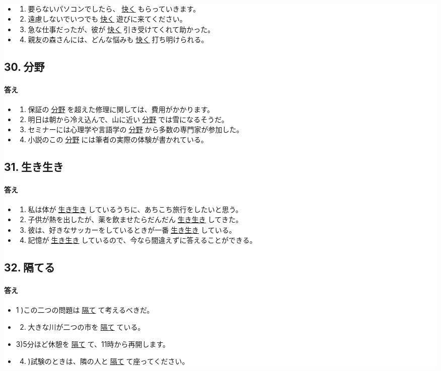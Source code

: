 - 1) 要らないパソコンでしたら、 <u>快く</u> もらっていきます。

- 2) 遠慮しないでいつでも <u>快く</u> 遊びに来てください。

- 3) 急な仕事だったが、彼が <u>快く</u> 引き受けてくれて助かった。

- 4) 親友の森さんには、どんな悩みも <u>快く</u> 打ち明けられる。



## 30. 分野

#### 答え

- 1) 保証の <u>分野</u> を超えた修理に関しては、費用がかかります。

- 2) 明日は朝から冷え込んで、山に近い <u>分野</u> では雪になるそうだ。

- 3) セミナーには心理学や言語学の <u>分野</u> から多数の専門家が参加した。

- 4) 小説のこの <u>分野</u> には筆者の実際の体験が書かれている。



## 31. 生き生き

#### 答え

- 1) 私は体が <u>生き生き</u> しているうちに、あちこち旅行をしたいと思う。

- 2) 子供が熱を出したが、薬を飲ませたらだんだん <u>生き生き</u> してきた。

- 3) 彼は、好きなサッカーをしているときが一番 <u>生き生き</u> している。

- 4) 記憶が <u>生き生き</u> しているので、今なら間違えずに答えることができる。



## 32. 隔てる

#### 答え

- 1 )この二つの問題は <u>隔て</u> て考えるべきだ。

- 2) 大きな川が二つの市を <u>隔て</u> ている。

- 3)5分ほど休憩を <u>隔て</u> て、11時から再開します。

- 4) )試験のときは、隣の人と <u>隔て</u> て座ってください。


